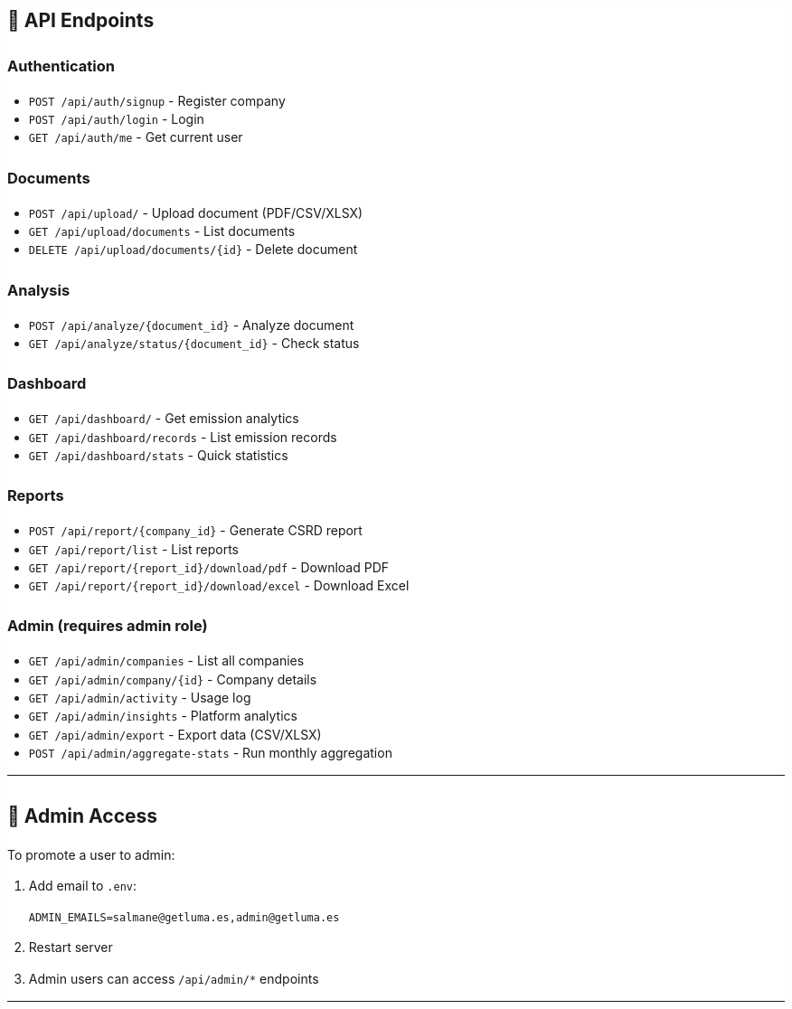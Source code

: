 
## 📡 API Endpoints

### Authentication
- `POST /api/auth/signup` - Register company
- `POST /api/auth/login` - Login
- `GET /api/auth/me` - Get current user

### Documents
- `POST /api/upload/` - Upload document (PDF/CSV/XLSX)
- `GET /api/upload/documents` - List documents
- `DELETE /api/upload/documents/{id}` - Delete document

### Analysis
- `POST /api/analyze/{document_id}` - Analyze document
- `GET /api/analyze/status/{document_id}` - Check status

### Dashboard
- `GET /api/dashboard/` - Get emission analytics
- `GET /api/dashboard/records` - List emission records
- `GET /api/dashboard/stats` - Quick statistics

### Reports
- `POST /api/report/{company_id}` - Generate CSRD report
- `GET /api/report/list` - List reports
- `GET /api/report/{report_id}/download/pdf` - Download PDF
- `GET /api/report/{report_id}/download/excel` - Download Excel

### Admin (requires admin role)
- `GET /api/admin/companies` - List all companies
- `GET /api/admin/company/{id}` - Company details
- `GET /api/admin/activity` - Usage log
- `GET /api/admin/insights` - Platform analytics
- `GET /api/admin/export` - Export data (CSV/XLSX)
- `POST /api/admin/aggregate-stats` - Run monthly aggregation

---

## 🔐 Admin Access

To promote a user to admin:

1. Add email to `.env`:
   ```
   ADMIN_EMAILS=salmane@getluma.es,admin@getluma.es
   ```

2. Restart server

3. Admin users can access `/api/admin/*` endpoints

---